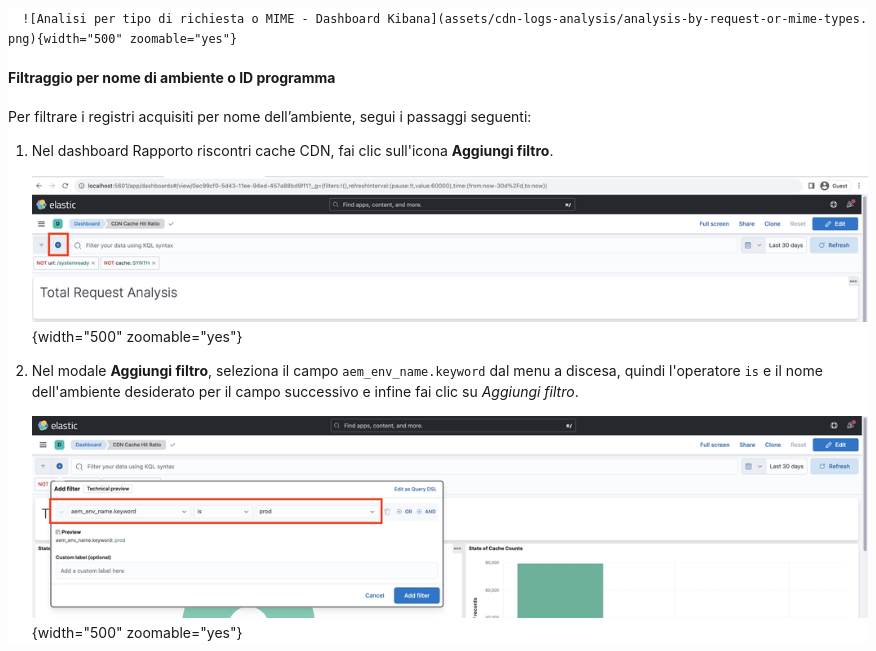       ![Analisi per tipo di richiesta o MIME - Dashboard Kibana](assets/cdn-logs-analysis/analysis-by-request-or-mime-types.png){width="500" zoomable="yes"}

#### Filtraggio per nome di ambiente o ID programma

Per filtrare i registri acquisiti per nome dell’ambiente, segui i passaggi seguenti:

1. Nel dashboard Rapporto riscontri cache CDN, fai clic sull&#39;icona **Aggiungi filtro**.

   ![Filtro - Dashboard Kibana](assets/cdn-logs-analysis/filter.png){width="500" zoomable="yes"}

1. Nel modale **Aggiungi filtro**, seleziona il campo `aem_env_name.keyword` dal menu a discesa, quindi l&#39;operatore `is` e il nome dell&#39;ambiente desiderato per il campo successivo e infine fai clic su _Aggiungi filtro_.

   ![Aggiungi filtro - Dashboard Kibana](assets/cdn-logs-analysis/add-filter.png){width="500" zoomable="yes"}
